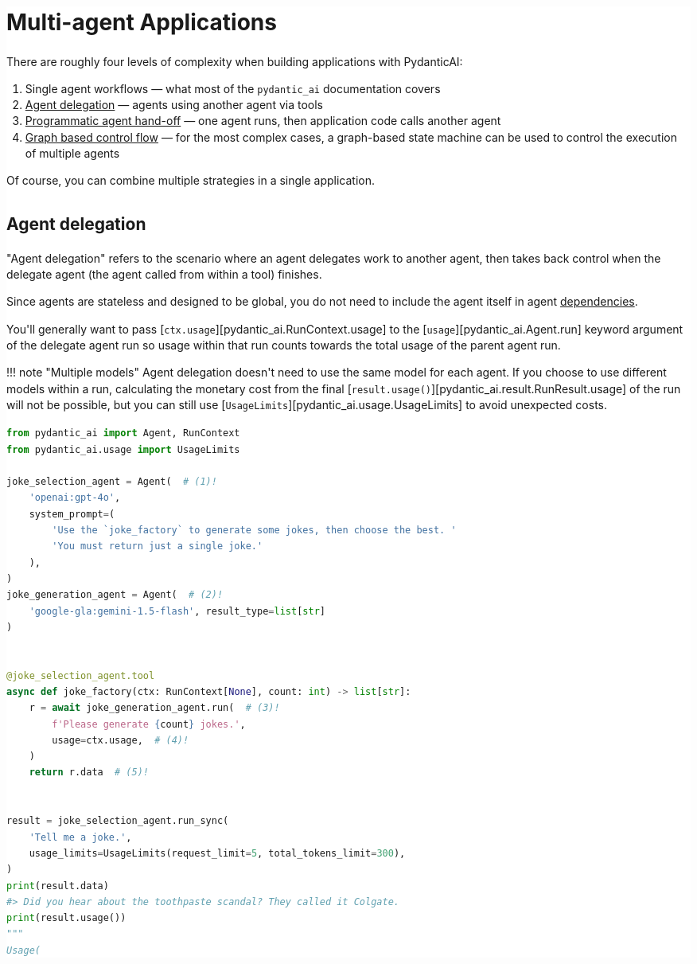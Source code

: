 # Multi-agent Applications

There are roughly four levels of complexity when building applications with PydanticAI:

1. Single agent workflows — what most of the `pydantic_ai` documentation covers
2. [Agent delegation](#agent-delegation) — agents using another agent via tools
3. [Programmatic agent hand-off](#programmatic-agent-hand-off) — one agent runs, then application code calls another agent
4. [Graph based control flow](graph.md) — for the most complex cases, a graph-based state machine can be used to control the execution of multiple agents

Of course, you can combine multiple strategies in a single application.

## Agent delegation

"Agent delegation" refers to the scenario where an agent delegates work to another agent, then takes back control when the delegate agent (the agent called from within a tool) finishes.

Since agents are stateless and designed to be global, you do not need to include the agent itself in agent [dependencies](dependencies.md).

You'll generally want to pass [`ctx.usage`][pydantic_ai.RunContext.usage] to the [`usage`][pydantic_ai.Agent.run] keyword argument of the delegate agent run so usage within that run counts towards the total usage of the parent agent run.

!!! note "Multiple models"
    Agent delegation doesn't need to use the same model for each agent. If you choose to use different models within a run, calculating the monetary cost from the final [`result.usage()`][pydantic_ai.result.RunResult.usage] of the run will not be possible, but you can still use [`UsageLimits`][pydantic_ai.usage.UsageLimits] to avoid unexpected costs.

```python {title="agent_delegation_simple.py"}
from pydantic_ai import Agent, RunContext
from pydantic_ai.usage import UsageLimits

joke_selection_agent = Agent(  # (1)!
    'openai:gpt-4o',
    system_prompt=(
        'Use the `joke_factory` to generate some jokes, then choose the best. '
        'You must return just a single joke.'
    ),
)
joke_generation_agent = Agent(  # (2)!
    'google-gla:gemini-1.5-flash', result_type=list[str]
)


@joke_selection_agent.tool
async def joke_factory(ctx: RunContext[None], count: int) -> list[str]:
    r = await joke_generation_agent.run(  # (3)!
        f'Please generate {count} jokes.',
        usage=ctx.usage,  # (4)!
    )
    return r.data  # (5)!


result = joke_selection_agent.run_sync(
    'Tell me a joke.',
    usage_limits=UsageLimits(request_limit=5, total_tokens_limit=300),
)
print(result.data)
#> Did you hear about the toothpaste scandal? They called it Colgate.
print(result.usage())
"""
Usage(
```